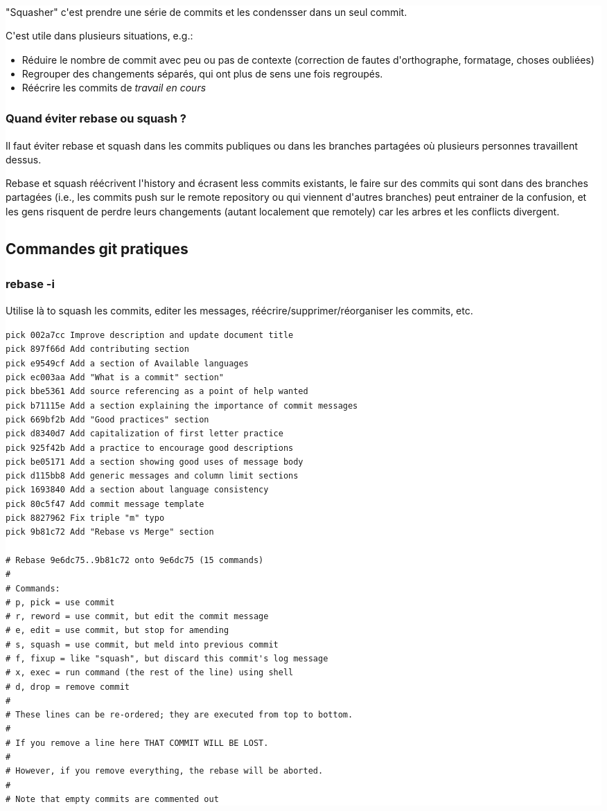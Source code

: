 "Squasher" c'est prendre une série de commits et les condensser dans un seul commit.

C'est utile dans plusieurs situations, e.g.:

- Réduire le nombre de commit avec peu ou pas de contexte (correction de fautes d'orthographe, formatage, choses oubliées)
- Regrouper des changements séparés, qui ont plus de sens une fois regroupés.
- Réécrire les commits de _travail en cours_

### Quand éviter rebase ou squash ?

Il faut éviter rebase et squash dans les commits publiques ou dans les branches partagées où plusieurs personnes travaillent dessus.

Rebase et squash réécrivent l'history and écrasent less commits existants, le faire sur des commits qui sont dans des branches partagées (i.e., les commits push sur le remote repository ou qui viennent d'autres branches) peut entrainer de la confusion, et les gens risquent de perdre leurs changements (autant localement que remotely) car les arbres et les conflicts divergent.

## Commandes git pratiques

### rebase -i

Utilise là to squash les commits, editer les messages, réécrire/supprimer/réorganiser les commits, etc.

```
pick 002a7cc Improve description and update document title
pick 897f66d Add contributing section
pick e9549cf Add a section of Available languages
pick ec003aa Add "What is a commit" section"
pick bbe5361 Add source referencing as a point of help wanted
pick b71115e Add a section explaining the importance of commit messages
pick 669bf2b Add "Good practices" section
pick d8340d7 Add capitalization of first letter practice
pick 925f42b Add a practice to encourage good descriptions
pick be05171 Add a section showing good uses of message body
pick d115bb8 Add generic messages and column limit sections
pick 1693840 Add a section about language consistency
pick 80c5f47 Add commit message template
pick 8827962 Fix triple "m" typo
pick 9b81c72 Add "Rebase vs Merge" section

# Rebase 9e6dc75..9b81c72 onto 9e6dc75 (15 commands)
#
# Commands:
# p, pick = use commit
# r, reword = use commit, but edit the commit message
# e, edit = use commit, but stop for amending
# s, squash = use commit, but meld into previous commit
# f, fixup = like "squash", but discard this commit's log message
# x, exec = run command (the rest of the line) using shell
# d, drop = remove commit
#
# These lines can be re-ordered; they are executed from top to bottom.
#
# If you remove a line here THAT COMMIT WILL BE LOST.
#
# However, if you remove everything, the rebase will be aborted.
#
# Note that empty commits are commented out
```
